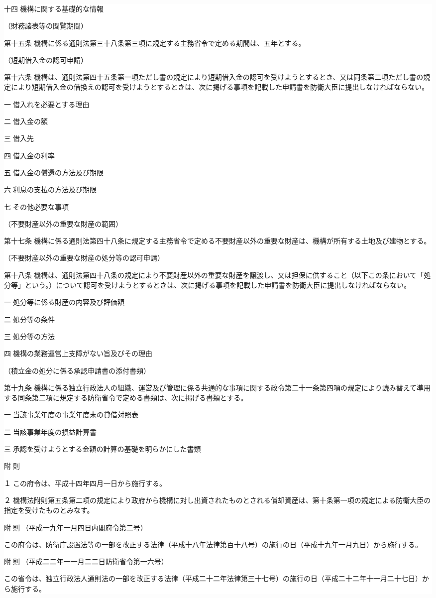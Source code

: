 十四 機構に関する基礎的な情報

（財務諸表等の閲覧期間）

第十五条 機構に係る通則法第三十八条第三項に規定する主務省令で定める期間は、五年とする。

（短期借入金の認可申請）

第十六条 機構は、通則法第四十五条第一項ただし書の規定により短期借入金の認可を受けようとするとき、又は同条第二項ただし書の規定により短期借入金の借換えの認可を受けようとするときは、次に掲げる事項を記載した申請書を防衛大臣に提出しなければならない。

一 借入れを必要とする理由

二 借入金の額

三 借入先

四 借入金の利率

五 借入金の償還の方法及び期限

六 利息の支払の方法及び期限

七 その他必要な事項

（不要財産以外の重要な財産の範囲）

第十七条 機構に係る通則法第四十八条に規定する主務省令で定める不要財産以外の重要な財産は、機構が所有する土地及び建物とする。

（不要財産以外の重要な財産の処分等の認可申請）

第十八条 機構は、通則法第四十八条の規定により不要財産以外の重要な財産を譲渡し、又は担保に供すること（以下この条において「処分等」という。）について認可を受けようとするときは、次に掲げる事項を記載した申請書を防衛大臣に提出しなければならない。

一 処分等に係る財産の内容及び評価額

二 処分等の条件

三 処分等の方法

四 機構の業務運営上支障がない旨及びその理由

（積立金の処分に係る承認申請書の添付書類）

第十九条 機構に係る独立行政法人の組織、運営及び管理に係る共通的な事項に関する政令第二十一条第四項の規定により読み替えて準用する同条第二項に規定する防衛省令で定める書類は、次に掲げる書類とする。

一 当該事業年度の事業年度末の貸借対照表

二 当該事業年度の損益計算書

三 承認を受けようとする金額の計算の基礎を明らかにした書類

附 則

１ この府令は、平成十四年四月一日から施行する。

２ 機構法附則第五条第二項の規定により政府から機構に対し出資されたものとされる償却資産は、第十条第一項の規定による防衛大臣の指定を受けたものとみなす。

附 則 （平成一九年一月四日内閣府令第二号）

この府令は、防衛庁設置法等の一部を改正する法律（平成十八年法律第百十八号）の施行の日（平成十九年一月九日）から施行する。

附 則 （平成二二年一一月二二日防衛省令第一六号）

この省令は、独立行政法人通則法の一部を改正する法律（平成二十二年法律第三十七号）の施行の日（平成二十二年十一月二十七日）から施行する。
